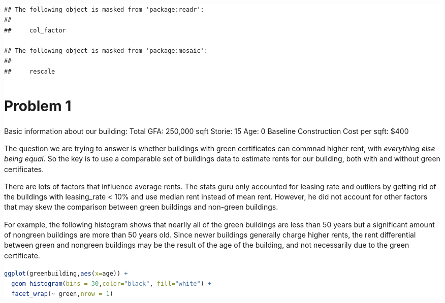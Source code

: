     ## The following object is masked from 'package:readr':
    ## 
    ##     col_factor

    ## The following object is masked from 'package:mosaic':
    ## 
    ##     rescale

# Problem 1

Basic information about our building: Total GFA: 250,000 sqft Storie: 15
Age: 0 Baseline Construction Cost per sqft: $400

The question we are trying to answer is whether buildings with green
certificates can commnad higher rent, with *everything else being
equal*. So the key is to use a comparable set of buildings data to
estimate rents for our building, both with and without green
certificates.

There are lots of factors that influence average rents. The stats guru
only accounted for leasing rate and outliers by getting rid of the
buildings with leasing\_rate \< 10% and use median rent instead of mean
rent. However, he did not account for other factors that may skew the
comparison between green buildings and non-green buildings.

For example, the following histogram shows that nearlly all of the green
buildings are less than 50 years but a significant amount of nongreen
buildings are more than 50 years old. Since newer buildings generally
charge higher rents, the rent differential between green and nongreen
buildings may be the result of the age of the building, and not
necessarily due to the green certificate.

``` r
ggplot(greenbuilding,aes(x=age)) + 
  geom_histogram(bins = 30,color="black", fill="white") +
  facet_wrap(~ green,nrow = 1)
```
